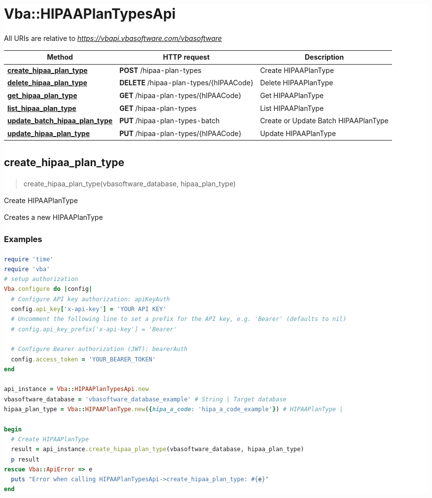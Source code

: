 # Vba::HIPAAPlanTypesApi

All URIs are relative to *https://vbapi.vbasoftware.com/vbasoftware*

| Method | HTTP request | Description |
| ------ | ------------ | ----------- |
| [**create_hipaa_plan_type**](HIPAAPlanTypesApi.md#create_hipaa_plan_type) | **POST** /hipaa-plan-types | Create HIPAAPlanType |
| [**delete_hipaa_plan_type**](HIPAAPlanTypesApi.md#delete_hipaa_plan_type) | **DELETE** /hipaa-plan-types/{hIPAACode} | Delete HIPAAPlanType |
| [**get_hipaa_plan_type**](HIPAAPlanTypesApi.md#get_hipaa_plan_type) | **GET** /hipaa-plan-types/{hIPAACode} | Get HIPAAPlanType |
| [**list_hipaa_plan_type**](HIPAAPlanTypesApi.md#list_hipaa_plan_type) | **GET** /hipaa-plan-types | List HIPAAPlanType |
| [**update_batch_hipaa_plan_type**](HIPAAPlanTypesApi.md#update_batch_hipaa_plan_type) | **PUT** /hipaa-plan-types-batch | Create or Update Batch HIPAAPlanType |
| [**update_hipaa_plan_type**](HIPAAPlanTypesApi.md#update_hipaa_plan_type) | **PUT** /hipaa-plan-types/{hIPAACode} | Update HIPAAPlanType |


## create_hipaa_plan_type

> <HIPAAPlanTypeVBAResponse> create_hipaa_plan_type(vbasoftware_database, hipaa_plan_type)

Create HIPAAPlanType

Creates a new HIPAAPlanType

### Examples

```ruby
require 'time'
require 'vba'
# setup authorization
Vba.configure do |config|
  # Configure API key authorization: apiKeyAuth
  config.api_key['x-api-key'] = 'YOUR API KEY'
  # Uncomment the following line to set a prefix for the API key, e.g. 'Bearer' (defaults to nil)
  # config.api_key_prefix['x-api-key'] = 'Bearer'

  # Configure Bearer authorization (JWT): bearerAuth
  config.access_token = 'YOUR_BEARER_TOKEN'
end

api_instance = Vba::HIPAAPlanTypesApi.new
vbasoftware_database = 'vbasoftware_database_example' # String | Target database
hipaa_plan_type = Vba::HIPAAPlanType.new({hipa_a_code: 'hipa_a_code_example'}) # HIPAAPlanType | 

begin
  # Create HIPAAPlanType
  result = api_instance.create_hipaa_plan_type(vbasoftware_database, hipaa_plan_type)
  p result
rescue Vba::ApiError => e
  puts "Error when calling HIPAAPlanTypesApi->create_hipaa_plan_type: #{e}"
end
```
